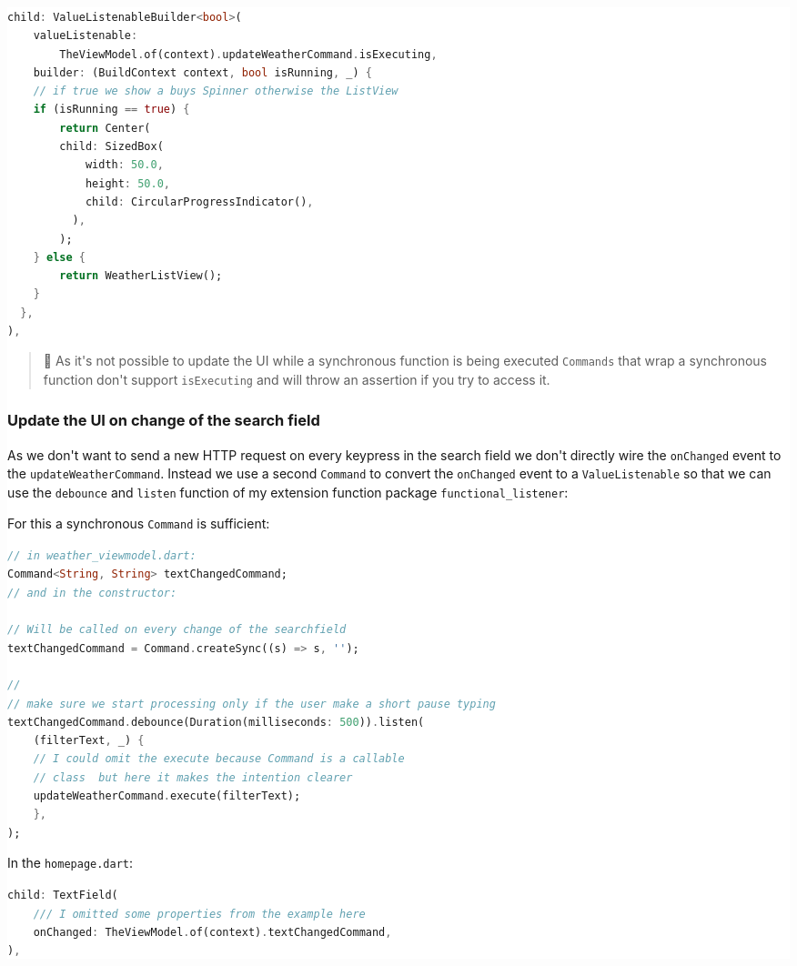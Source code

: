 ```Dart
child: ValueListenableBuilder<bool>(
    valueListenable:
        TheViewModel.of(context).updateWeatherCommand.isExecuting,
    builder: (BuildContext context, bool isRunning, _) {
    // if true we show a buys Spinner otherwise the ListView
    if (isRunning == true) {
        return Center(
        child: SizedBox(
            width: 50.0,
            height: 50.0,
            child: CircularProgressIndicator(),
          ),
        );
    } else {
        return WeatherListView();
    }
  },
),
```

> :triangular_flag_on_post: As it's not possible to update the UI while a synchronous function is being executed `Commands` that wrap a synchronous function don't support `isExecuting` and will throw an assertion if you try to access it.

### Update the UI on change of the search field
As we don't want to send a new HTTP request on every keypress in the search field we don't directly wire the `onChanged` event to the `updateWeatherCommand`. Instead we use a second `Command` to convert the `onChanged` event to a `ValueListenable` so that we can use the `debounce` and `listen` function of my extension function package `functional_listener`:

For this a synchronous `Command` is sufficient:

```Dart
// in weather_viewmodel.dart:
Command<String, String> textChangedCommand;
// and in the constructor:

// Will be called on every change of the searchfield
textChangedCommand = Command.createSync((s) => s, '');

// 
// make sure we start processing only if the user make a short pause typing
textChangedCommand.debounce(Duration(milliseconds: 500)).listen(
    (filterText, _) {
    // I could omit the execute because Command is a callable
    // class  but here it makes the intention clearer
    updateWeatherCommand.execute(filterText);
    },
);
```
In the `homepage.dart`:
```Dart
child: TextField(
    /// I omitted some properties from the example here
    onChanged: TheViewModel.of(context).textChangedCommand,
),
```
